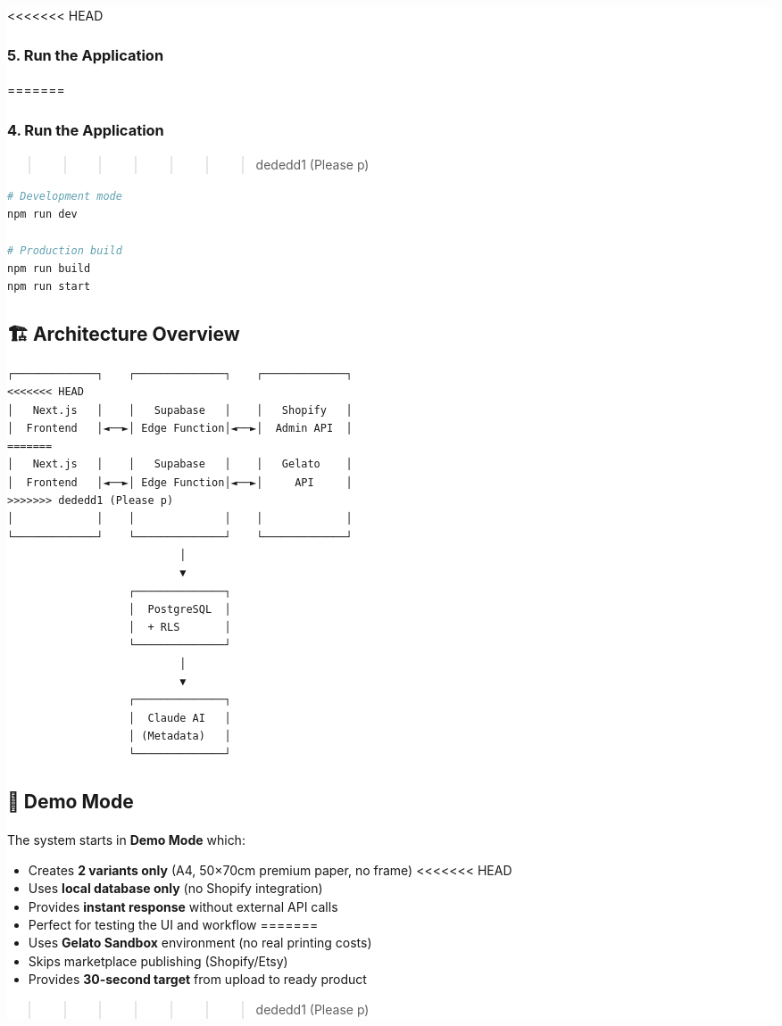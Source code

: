 <<<<<<< HEAD
### 5. Run the Application
=======
### 4. Run the Application
>>>>>>> dededd1 (Please p)

```bash
# Development mode
npm run dev

# Production build
npm run build
npm run start
```

## 🏗️ Architecture Overview

```
┌─────────────┐    ┌──────────────┐    ┌─────────────┐
<<<<<<< HEAD
│   Next.js   │    │   Supabase   │    │   Shopify   │
│  Frontend   │◄──►│ Edge Function│◄──►│  Admin API  │
=======
│   Next.js   │    │   Supabase   │    │   Gelato    │
│  Frontend   │◄──►│ Edge Function│◄──►│     API     │
>>>>>>> dededd1 (Please p)
│             │    │              │    │             │
└─────────────┘    └──────────────┘    └─────────────┘
                           │
                           ▼
                   ┌──────────────┐
                   │  PostgreSQL  │
                   │  + RLS       │
                   └──────────────┘
                           │
                           ▼
                   ┌──────────────┐
                   │  Claude AI   │
                   │ (Metadata)   │
                   └──────────────┘
```

## 🎯 Demo Mode

The system starts in **Demo Mode** which:

- Creates **2 variants only** (A4, 50×70cm premium paper, no frame)
<<<<<<< HEAD
- Uses **local database only** (no Shopify integration)
- Provides **instant response** without external API calls
- Perfect for testing the UI and workflow
=======
- Uses **Gelato Sandbox** environment (no real printing costs)
- Skips marketplace publishing (Shopify/Etsy)
- Provides **30-second target** from upload to ready product
>>>>>>> dededd1 (Please p)

